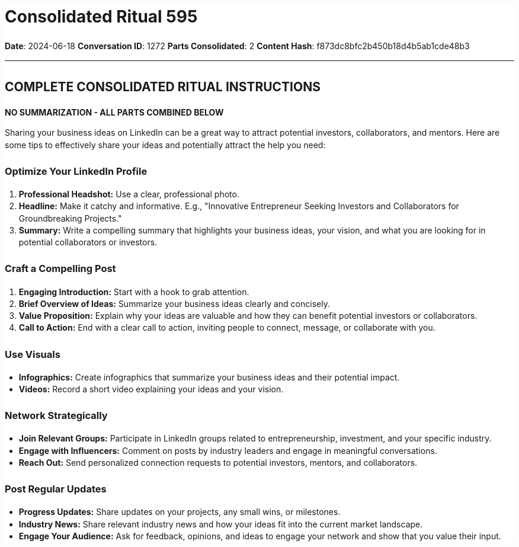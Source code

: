# Consolidated Ritual 595

**Date**: 2024-06-18
**Conversation ID**: 1272
**Parts Consolidated**: 2
**Content Hash**: f873dc8bfc2b450b18d4b5ab1cde48b3

---

## COMPLETE CONSOLIDATED RITUAL INSTRUCTIONS

**NO SUMMARIZATION - ALL PARTS COMBINED BELOW**

Sharing your business ideas on LinkedIn can be a great way to attract potential investors, collaborators, and mentors. Here are some tips to effectively share your ideas and potentially attract the help you need:

### Optimize Your LinkedIn Profile
1. **Professional Headshot:** Use a clear, professional photo.
2. **Headline:** Make it catchy and informative. E.g., "Innovative Entrepreneur Seeking Investors and Collaborators for Groundbreaking Projects."
3. **Summary:** Write a compelling summary that highlights your business ideas, your vision, and what you are looking for in potential collaborators or investors.

### Craft a Compelling Post
1. **Engaging Introduction:** Start with a hook to grab attention.
2. **Brief Overview of Ideas:** Summarize your business ideas clearly and concisely.
3. **Value Proposition:** Explain why your ideas are valuable and how they can benefit potential investors or collaborators.
4. **Call to Action:** End with a clear call to action, inviting people to connect, message, or collaborate with you.

### Use Visuals
- **Infographics:** Create infographics that summarize your business ideas and their potential impact.
- **Videos:** Record a short video explaining your ideas and your vision.

### Network Strategically
- **Join Relevant Groups:** Participate in LinkedIn groups related to entrepreneurship, investment, and your specific industry.
- **Engage with Influencers:** Comment on posts by industry leaders and engage in meaningful conversations.
- **Reach Out:** Send personalized connection requests to potential investors, mentors, and collaborators.

### Post Regular Updates
- **Progress Updates:** Share updates on your projects, any small wins, or milestones.
- **Industry News:** Share relevant industry news and how your ideas fit into the current market landscape.
- **Engage Your Audience:** Ask for feedback, opinions, and ideas to engage your network and show that you value their input.
